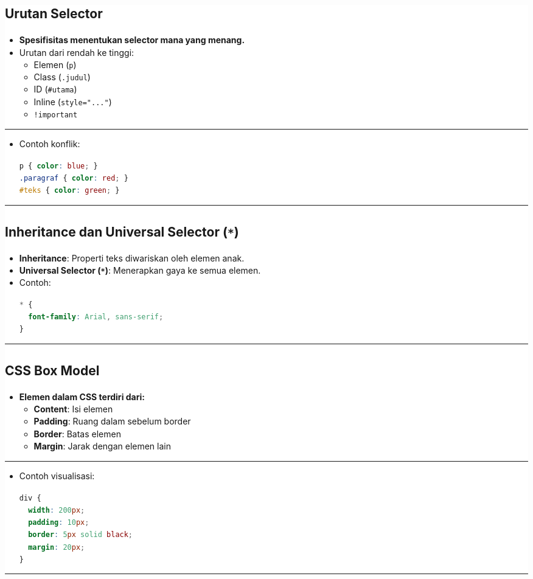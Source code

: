 
## **Urutan Selector**  
- **Spesifisitas menentukan selector mana yang menang.**  
- Urutan dari rendah ke tinggi:  
  - Elemen (`p`)  
  - Class (`.judul`)  
  - ID (`#utama`)  
  - Inline (`style="..."`)  
  - `!important`  

---

- Contoh konflik:  
  ```css
  p { color: blue; } 
  .paragraf { color: red; } 
  #teks { color: green; }
  ```

---

## **Inheritance dan Universal Selector (`*`)**  
- **Inheritance**: Properti teks diwariskan oleh elemen anak.  
- **Universal Selector (`*`)**: Menerapkan gaya ke semua elemen.  
- Contoh:  
  ```css
  * {
    font-family: Arial, sans-serif;
  }
  ```

---

## **CSS Box Model**  
- **Elemen dalam CSS terdiri dari:**  
  - **Content**: Isi elemen  
  - **Padding**: Ruang dalam sebelum border  
  - **Border**: Batas elemen  
  - **Margin**: Jarak dengan elemen lain  

---

- Contoh visualisasi:  
  ```css
  div {
    width: 200px;
    padding: 10px;
    border: 5px solid black;
    margin: 20px;
  }
  ```

---
